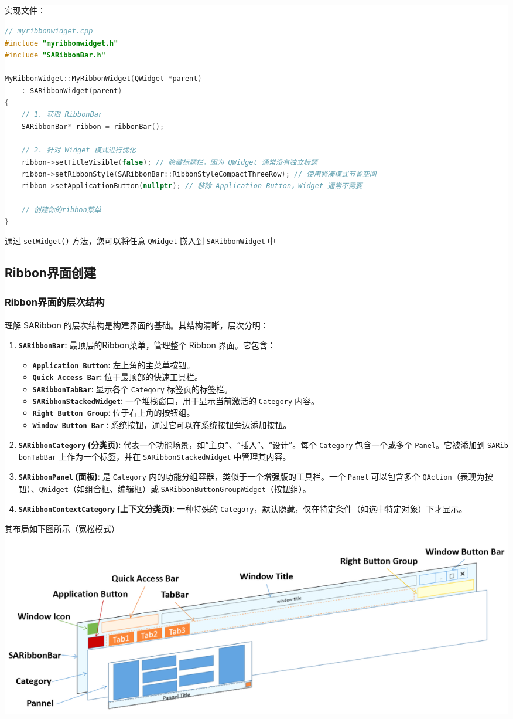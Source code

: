 实现文件：

```cpp
// myribbonwidget.cpp
#include "myribbonwidget.h"
#include "SARibbonBar.h"

MyRibbonWidget::MyRibbonWidget(QWidget *parent)
    : SARibbonWidget(parent)
{
    // 1. 获取 RibbonBar
    SARibbonBar* ribbon = ribbonBar();

    // 2. 针对 Widget 模式进行优化
    ribbon->setTitleVisible(false); // 隐藏标题栏，因为 QWidget 通常没有独立标题
    ribbon->setRibbonStyle(SARibbonBar::RibbonStyleCompactThreeRow); // 使用紧凑模式节省空间
    ribbon->setApplicationButton(nullptr); // 移除 Application Button，Widget 通常不需要

    // 创建你的ribbon菜单
}
```

通过 `setWidget()` 方法，您可以将任意 `QWidget` 嵌入到 `SARibbonWidget` 中

## Ribbon界面创建

### Ribbon界面的层次结构

理解 SARibbon 的层次结构是构建界面的基础。其结构清晰，层次分明：

1. **`SARibbonBar`**: 最顶层的Ribbon菜单，管理整个 Ribbon 界面。它包含：
    - **`Application Button`**: 左上角的主菜单按钮。
    - **`Quick Access Bar`**: 位于最顶部的快速工具栏。
    - **`SARibbonTabBar`**: 显示各个 `Category` 标签页的标签栏。
    - **`SARibbonStackedWidget`**: 一个堆栈窗口，用于显示当前激活的 `Category` 内容。
    - **`Right Button Group`**: 位于右上角的按钮组。
    - **`Window Button Bar`** : 系统按钮，通过它可以在系统按钮旁边添加按钮。

2. **`SARibbonCategory` (分类页)**: 代表一个功能场景，如“主页”、“插入”、“设计”。每个 `Category` 包含一个或多个 `Panel`。它被添加到 `SARibbonTabBar` 上作为一个标签，并在 `SARibbonStackedWidget` 中管理其内容。

3. **`SARibbonPanel` (面板)**: 是 `Category` 内的功能分组容器，类似于一个增强版的工具栏。一个 `Panel` 可以包含多个 `QAction`（表现为按钮）、`QWidget`（如组合框、编辑框）或 `SARibbonButtonGroupWidget`（按钮组）。

4. **`SARibbonContextCategory` (上下文分类页)**: 一种特殊的 `Category`，默认隐藏，仅在特定条件（如选中特定对象）下才显示。

其布局如下图所示（宽松模式）

![saribbonbar-level](./pic/saribbonbar-level.png)
